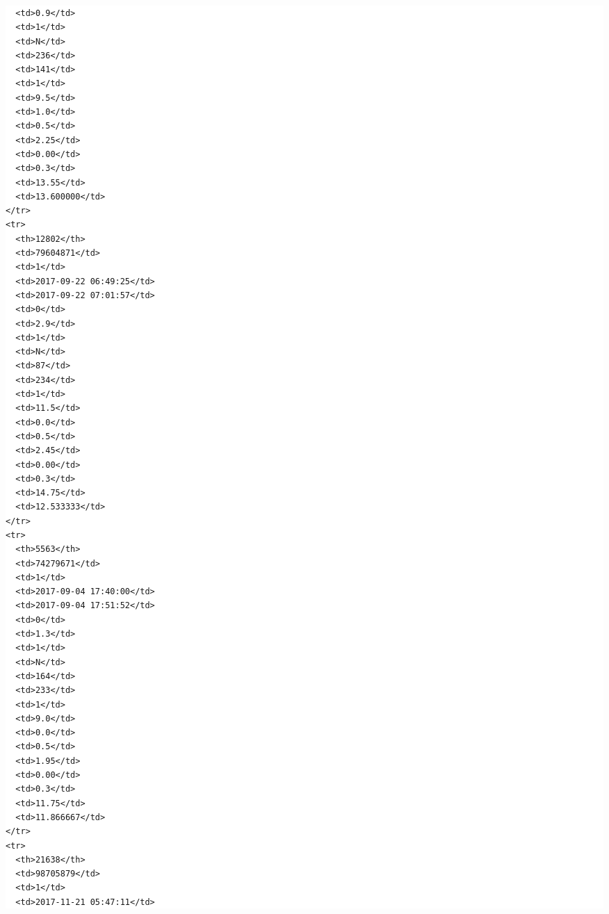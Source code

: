       <td>0.9</td>
      <td>1</td>
      <td>N</td>
      <td>236</td>
      <td>141</td>
      <td>1</td>
      <td>9.5</td>
      <td>1.0</td>
      <td>0.5</td>
      <td>2.25</td>
      <td>0.00</td>
      <td>0.3</td>
      <td>13.55</td>
      <td>13.600000</td>
    </tr>
    <tr>
      <th>12802</th>
      <td>79604871</td>
      <td>1</td>
      <td>2017-09-22 06:49:25</td>
      <td>2017-09-22 07:01:57</td>
      <td>0</td>
      <td>2.9</td>
      <td>1</td>
      <td>N</td>
      <td>87</td>
      <td>234</td>
      <td>1</td>
      <td>11.5</td>
      <td>0.0</td>
      <td>0.5</td>
      <td>2.45</td>
      <td>0.00</td>
      <td>0.3</td>
      <td>14.75</td>
      <td>12.533333</td>
    </tr>
    <tr>
      <th>5563</th>
      <td>74279671</td>
      <td>1</td>
      <td>2017-09-04 17:40:00</td>
      <td>2017-09-04 17:51:52</td>
      <td>0</td>
      <td>1.3</td>
      <td>1</td>
      <td>N</td>
      <td>164</td>
      <td>233</td>
      <td>1</td>
      <td>9.0</td>
      <td>0.0</td>
      <td>0.5</td>
      <td>1.95</td>
      <td>0.00</td>
      <td>0.3</td>
      <td>11.75</td>
      <td>11.866667</td>
    </tr>
    <tr>
      <th>21638</th>
      <td>98705879</td>
      <td>1</td>
      <td>2017-11-21 05:47:11</td>